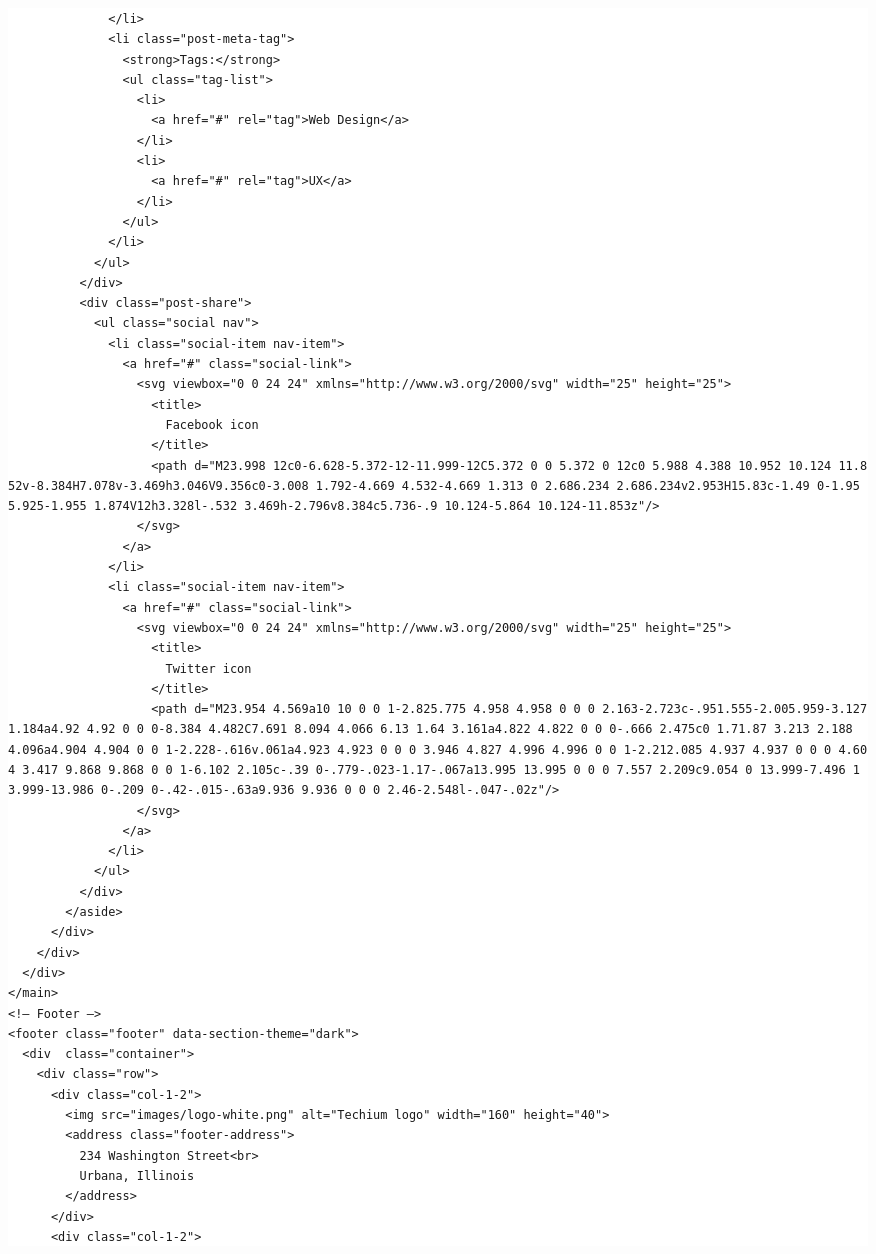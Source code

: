                   </li>
                  <li class="post-meta-tag">
                    <strong>Tags:</strong>
                    <ul class="tag-list">
                      <li>
                        <a href="#" rel="tag">Web Design</a>
                      </li>
                      <li>
                        <a href="#" rel="tag">UX</a>
                      </li>
                    </ul>
                  </li>
                </ul>
              </div>
              <div class="post-share">
                <ul class="social nav">
                  <li class="social-item nav-item">
                    <a href="#" class="social-link">
                      <svg viewbox="0 0 24 24" xmlns="http://www.w3.org/2000/svg" width="25" height="25">
                        <title>
                          Facebook icon
                        </title>
                        <path d="M23.998 12c0-6.628-5.372-12-11.999-12C5.372 0 0 5.372 0 12c0 5.988 4.388 10.952 10.124 11.852v-8.384H7.078v-3.469h3.046V9.356c0-3.008 1.792-4.669 4.532-4.669 1.313 0 2.686.234 2.686.234v2.953H15.83c-1.49 0-1.955.925-1.955 1.874V12h3.328l-.532 3.469h-2.796v8.384c5.736-.9 10.124-5.864 10.124-11.853z"/>
                      </svg>
                    </a>
                  </li>
                  <li class="social-item nav-item">
                    <a href="#" class="social-link">
                      <svg viewbox="0 0 24 24" xmlns="http://www.w3.org/2000/svg" width="25" height="25">
                        <title>
                          Twitter icon
                        </title>
                        <path d="M23.954 4.569a10 10 0 0 1-2.825.775 4.958 4.958 0 0 0 2.163-2.723c-.951.555-2.005.959-3.127 1.184a4.92 4.92 0 0 0-8.384 4.482C7.691 8.094 4.066 6.13 1.64 3.161a4.822 4.822 0 0 0-.666 2.475c0 1.71.87 3.213 2.188 4.096a4.904 4.904 0 0 1-2.228-.616v.061a4.923 4.923 0 0 0 3.946 4.827 4.996 4.996 0 0 1-2.212.085 4.937 4.937 0 0 0 4.604 3.417 9.868 9.868 0 0 1-6.102 2.105c-.39 0-.779-.023-1.17-.067a13.995 13.995 0 0 0 7.557 2.209c9.054 0 13.999-7.496 13.999-13.986 0-.209 0-.42-.015-.63a9.936 9.936 0 0 0 2.46-2.548l-.047-.02z"/>
                      </svg>
                    </a>
                  </li>
                </ul>
              </div>
            </aside>
          </div>
        </div>
      </div>
    </main>
    <!– Footer –>
    <footer class="footer" data-section-theme="dark">
      <div  class="container">
        <div class="row">
          <div class="col-1-2">
            <img src="images/logo-white.png" alt="Techium logo" width="160" height="40">
            <address class="footer-address">
              234 Washington Street<br>
              Urbana, Illinois
            </address>
          </div>
          <div class="col-1-2">